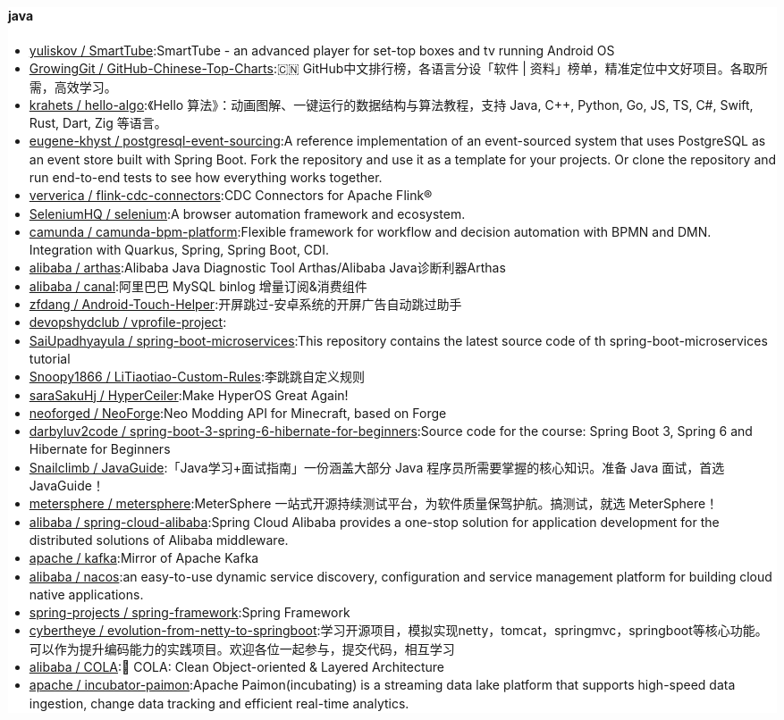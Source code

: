 #### java
* [yuliskov / SmartTube](https://github.com/yuliskov/SmartTube):SmartTube - an advanced player for set-top boxes and tv running Android OS
* [GrowingGit / GitHub-Chinese-Top-Charts](https://github.com/GrowingGit/GitHub-Chinese-Top-Charts):🇨🇳 GitHub中文排行榜，各语言分设「软件 | 资料」榜单，精准定位中文好项目。各取所需，高效学习。
* [krahets / hello-algo](https://github.com/krahets/hello-algo):《Hello 算法》：动画图解、一键运行的数据结构与算法教程，支持 Java, C++, Python, Go, JS, TS, C#, Swift, Rust, Dart, Zig 等语言。
* [eugene-khyst / postgresql-event-sourcing](https://github.com/eugene-khyst/postgresql-event-sourcing):A reference implementation of an event-sourced system that uses PostgreSQL as an event store built with Spring Boot. Fork the repository and use it as a template for your projects. Or clone the repository and run end-to-end tests to see how everything works together.
* [ververica / flink-cdc-connectors](https://github.com/ververica/flink-cdc-connectors):CDC Connectors for Apache Flink®
* [SeleniumHQ / selenium](https://github.com/SeleniumHQ/selenium):A browser automation framework and ecosystem.
* [camunda / camunda-bpm-platform](https://github.com/camunda/camunda-bpm-platform):Flexible framework for workflow and decision automation with BPMN and DMN. Integration with Quarkus, Spring, Spring Boot, CDI.
* [alibaba / arthas](https://github.com/alibaba/arthas):Alibaba Java Diagnostic Tool Arthas/Alibaba Java诊断利器Arthas
* [alibaba / canal](https://github.com/alibaba/canal):阿里巴巴 MySQL binlog 增量订阅&消费组件
* [zfdang / Android-Touch-Helper](https://github.com/zfdang/Android-Touch-Helper):开屏跳过-安卓系统的开屏广告自动跳过助手
* [devopshydclub / vprofile-project](https://github.com/devopshydclub/vprofile-project):
* [SaiUpadhyayula / spring-boot-microservices](https://github.com/SaiUpadhyayula/spring-boot-microservices):This repository contains the latest source code of th spring-boot-microservices tutorial
* [Snoopy1866 / LiTiaotiao-Custom-Rules](https://github.com/Snoopy1866/LiTiaotiao-Custom-Rules):李跳跳自定义规则
* [saraSakuHj / HyperCeiler](https://github.com/saraSakuHj/HyperCeiler):Make HyperOS Great Again!
* [neoforged / NeoForge](https://github.com/neoforged/NeoForge):Neo Modding API for Minecraft, based on Forge
* [darbyluv2code / spring-boot-3-spring-6-hibernate-for-beginners](https://github.com/darbyluv2code/spring-boot-3-spring-6-hibernate-for-beginners):Source code for the course: Spring Boot 3, Spring 6 and Hibernate for Beginners
* [Snailclimb / JavaGuide](https://github.com/Snailclimb/JavaGuide):「Java学习+面试指南」一份涵盖大部分 Java 程序员所需要掌握的核心知识。准备 Java 面试，首选 JavaGuide！
* [metersphere / metersphere](https://github.com/metersphere/metersphere):MeterSphere 一站式开源持续测试平台，为软件质量保驾护航。搞测试，就选 MeterSphere！
* [alibaba / spring-cloud-alibaba](https://github.com/alibaba/spring-cloud-alibaba):Spring Cloud Alibaba provides a one-stop solution for application development for the distributed solutions of Alibaba middleware.
* [apache / kafka](https://github.com/apache/kafka):Mirror of Apache Kafka
* [alibaba / nacos](https://github.com/alibaba/nacos):an easy-to-use dynamic service discovery, configuration and service management platform for building cloud native applications.
* [spring-projects / spring-framework](https://github.com/spring-projects/spring-framework):Spring Framework
* [cybertheye / evolution-from-netty-to-springboot](https://github.com/cybertheye/evolution-from-netty-to-springboot):学习开源项目，模拟实现netty，tomcat，springmvc，springboot等核心功能。可以作为提升编码能力的实践项目。欢迎各位一起参与，提交代码，相互学习
* [alibaba / COLA](https://github.com/alibaba/COLA):🥤 COLA: Clean Object-oriented & Layered Architecture
* [apache / incubator-paimon](https://github.com/apache/incubator-paimon):Apache Paimon(incubating) is a streaming data lake platform that supports high-speed data ingestion, change data tracking and efficient real-time analytics.
